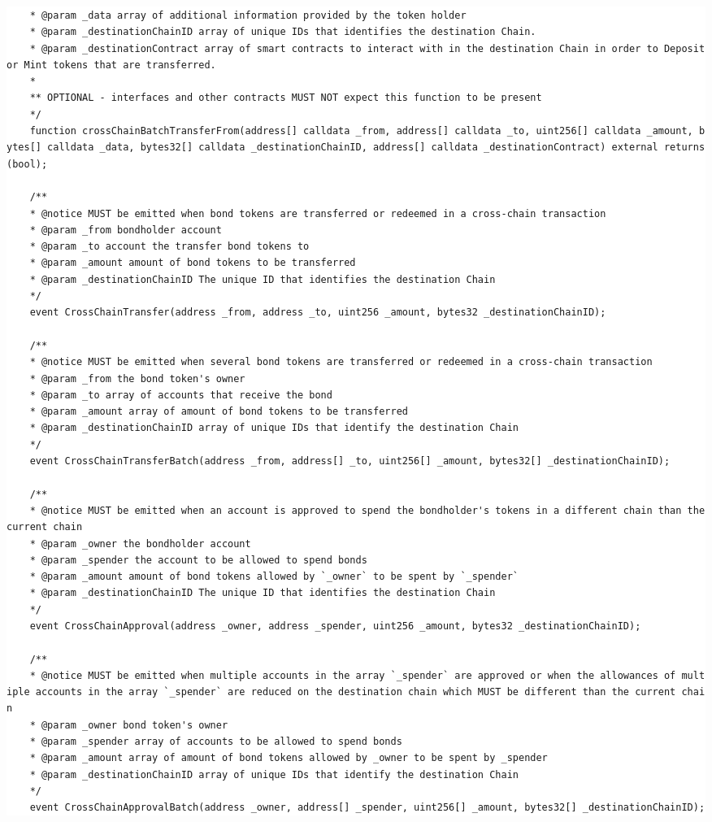 ```solidity
    * @param _data array of additional information provided by the token holder
    * @param _destinationChainID array of unique IDs that identifies the destination Chain.
    * @param _destinationContract array of smart contracts to interact with in the destination Chain in order to Deposit or Mint tokens that are transferred.
    *
    ** OPTIONAL - interfaces and other contracts MUST NOT expect this function to be present
    */
    function crossChainBatchTransferFrom(address[] calldata _from, address[] calldata _to, uint256[] calldata _amount, bytes[] calldata _data, bytes32[] calldata _destinationChainID, address[] calldata _destinationContract) external returns(bool);

    /**
    * @notice MUST be emitted when bond tokens are transferred or redeemed in a cross-chain transaction
    * @param _from bondholder account
    * @param _to account the transfer bond tokens to
    * @param _amount amount of bond tokens to be transferred
    * @param _destinationChainID The unique ID that identifies the destination Chain
    */
    event CrossChainTransfer(address _from, address _to, uint256 _amount, bytes32 _destinationChainID);

    /**
    * @notice MUST be emitted when several bond tokens are transferred or redeemed in a cross-chain transaction
    * @param _from the bond token's owner
    * @param _to array of accounts that receive the bond
    * @param _amount array of amount of bond tokens to be transferred
    * @param _destinationChainID array of unique IDs that identify the destination Chain
    */
    event CrossChainTransferBatch(address _from, address[] _to, uint256[] _amount, bytes32[] _destinationChainID);

    /**
    * @notice MUST be emitted when an account is approved to spend the bondholder's tokens in a different chain than the current chain
    * @param _owner the bondholder account
    * @param _spender the account to be allowed to spend bonds
    * @param _amount amount of bond tokens allowed by `_owner` to be spent by `_spender`
    * @param _destinationChainID The unique ID that identifies the destination Chain
    */
    event CrossChainApproval(address _owner, address _spender, uint256 _amount, bytes32 _destinationChainID);

    /**
    * @notice MUST be emitted when multiple accounts in the array `_spender` are approved or when the allowances of multiple accounts in the array `_spender` are reduced on the destination chain which MUST be different than the current chain
    * @param _owner bond token's owner
    * @param _spender array of accounts to be allowed to spend bonds
    * @param _amount array of amount of bond tokens allowed by _owner to be spent by _spender
    * @param _destinationChainID array of unique IDs that identify the destination Chain
    */
    event CrossChainApprovalBatch(address _owner, address[] _spender, uint256[] _amount, bytes32[] _destinationChainID);
```
